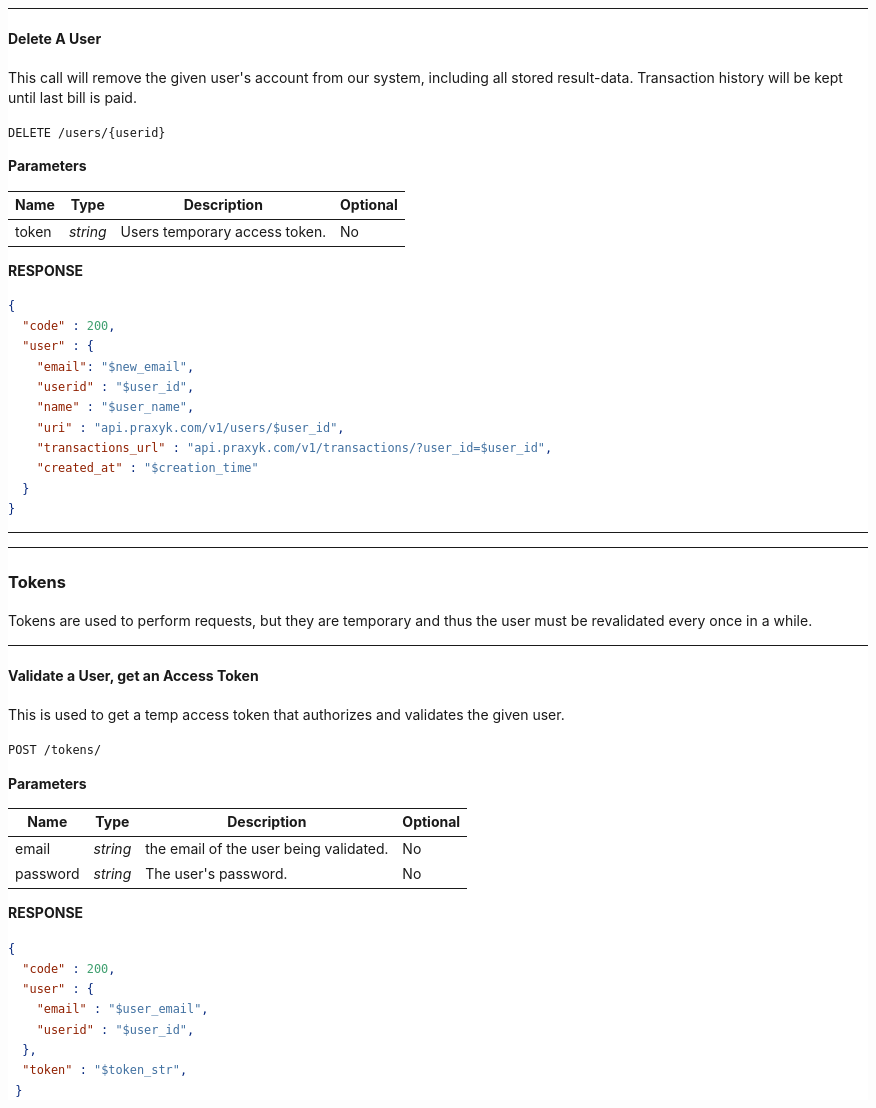 ___

#### Delete A User
This call will remove the given user's account from our system, including all stored result-data. Transaction history will be kept until last bill is paid.

`DELETE /users/{userid}`

**Parameters**

 Name       | Type       | Description                         | Optional
----------- | ---------- | ----------------------------------- | ------------------
   token    | _string_   | Users temporary access token.       | No

**RESPONSE**
```json
{
  "code" : 200,
  "user" : {
    "email": "$new_email",
    "userid" : "$user_id",
    "name" : "$user_name",
    "uri" : "api.praxyk.com/v1/users/$user_id",
    "transactions_url" : "api.praxyk.com/v1/transactions/?user_id=$user_id",
    "created_at" : "$creation_time"
  }  
}
 ```
___
___


### Tokens
Tokens are used to perform requests, but they are temporary and thus the user must be revalidated every once in a while.

___

#### Validate a User, get an Access Token
This is used to get a temp access token that authorizes and validates the given user.

`POST /tokens/`

**Parameters**

 Name       | Type       | Description                              | Optional
----------- | ---------- | ---------------------------------------- | ------------------
 email      | _string_   | the email of the user being validated.   | No
 password   | _string_   | The user's password.                     | No

 
**RESPONSE**
```json
{
  "code" : 200,
  "user" : {
    "email" : "$user_email",
    "userid" : "$user_id",
  },  
  "token" : "$token_str",
 }
 ```
